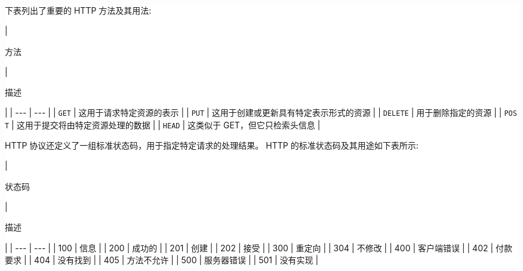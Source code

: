 下表列出了重要的 HTTP 方法及其用法:

<colgroup><col style="text-align: left"> <col style="text-align: left"></colgroup> 
| 

方法

 | 

描述

 |
| --- | --- |
| `GET` | 这用于请求特定资源的表示 |
| `PUT` | 这用于创建或更新具有特定表示形式的资源 |
| `DELETE` | 用于删除指定的资源 |
| `POST` | 这用于提交将由特定资源处理的数据 |
| `HEAD` | 这类似于 GET，但它只检索头信息 |

HTTP 协议还定义了一组标准状态码，用于指定特定请求的处理结果。 HTTP 的标准状态码及其用途如下表所示:

<colgroup><col style="text-align: left"> <col style="text-align: left"></colgroup> 
| 

状态码

 | 

描述

 |
| --- | --- |
| 100 | 信息 |
| 200 | 成功的 |
| 201 | 创建 |
| 202 | 接受 |
| 300 | 重定向 |
| 304 | 不修改 |
| 400 | 客户端错误 |
| 402 | 付款要求 |
| 404 | 没有找到 |
| 405 | 方法不允许 |
| 500 | 服务器错误 |
| 501 | 没有实现 |
